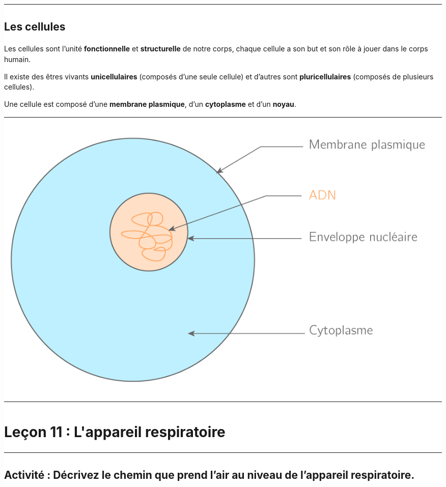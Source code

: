 
---
## Les cellules

Les cellules sont l’unité **fonctionnelle** et **structurelle** de notre corps, chaque cellule a son but et son rôle à jouer dans le corps humain. 

Il existe des êtres vivants **unicellulaires** (composés d’une seule cellule) et d’autres sont **pluricellulaires** (composés de plusieurs cellules).

Une cellule est composé d’une **membrane plasmique**, d’un **cytoplasme** et d’un **noyau**. 

---

![](Ressources/Photos/cellule.png)


---

# Leçon 11 : L'appareil respiratoire

---

## Activité : Décrivez le chemin que prend l’air au niveau de l’appareil respiratoire. 
